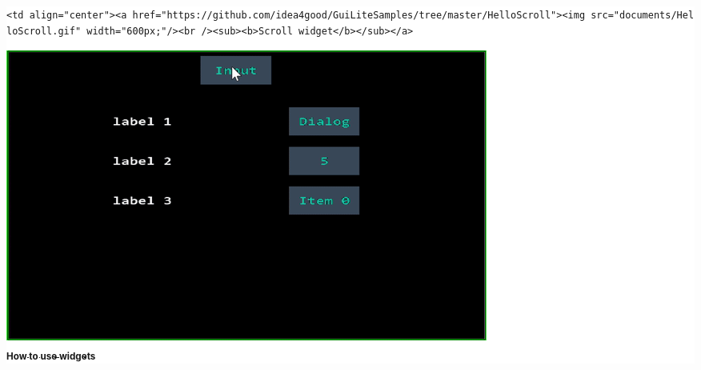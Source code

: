     <td align="center"><a href="https://github.com/idea4good/GuiLiteSamples/tree/master/HelloScroll"><img src="documents/HelloScroll.gif" width="600px;"/><br /><sub><b>Scroll widget</b></sub></a>
  </tr>
  <tr>
    <td align="center"><a href="https://github.com/idea4good/GuiLiteSamples/tree/master/HelloWidgets"><img src="documents/HelloWidgets.gif" width="600px;"/><br /><sub><b>How to use widgets</b></sub></a>
